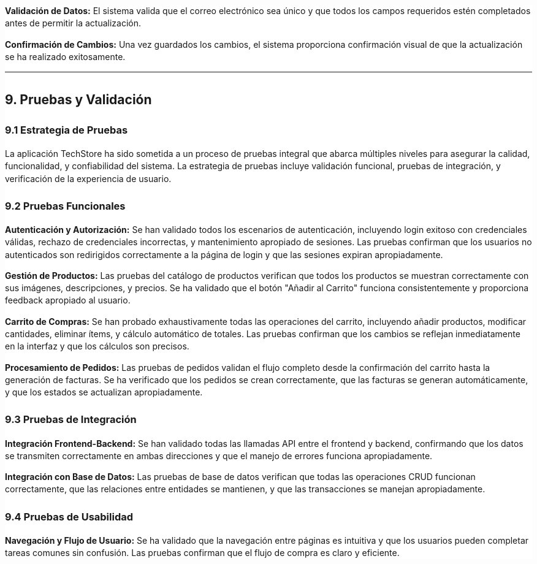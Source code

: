 **Validación de Datos:**
El sistema valida que el correo electrónico sea único y que todos los campos requeridos estén completados antes de permitir la actualización.

**Confirmación de Cambios:**
Una vez guardados los cambios, el sistema proporciona confirmación visual de que la actualización se ha realizado exitosamente.

---

## 9. Pruebas y Validación

### 9.1 Estrategia de Pruebas

La aplicación TechStore ha sido sometida a un proceso de pruebas integral que abarca múltiples niveles para asegurar la calidad, funcionalidad, y confiabilidad del sistema. La estrategia de pruebas incluye validación funcional, pruebas de integración, y verificación de la experiencia de usuario.

### 9.2 Pruebas Funcionales

**Autenticación y Autorización:**
Se han validado todos los escenarios de autenticación, incluyendo login exitoso con credenciales válidas, rechazo de credenciales incorrectas, y mantenimiento apropiado de sesiones. Las pruebas confirman que los usuarios no autenticados son redirigidos correctamente a la página de login y que las sesiones expiran apropiadamente.

**Gestión de Productos:**
Las pruebas del catálogo de productos verifican que todos los productos se muestran correctamente con sus imágenes, descripciones, y precios. Se ha validado que el botón "Añadir al Carrito" funciona consistentemente y proporciona feedback apropiado al usuario.

**Carrito de Compras:**
Se han probado exhaustivamente todas las operaciones del carrito, incluyendo añadir productos, modificar cantidades, eliminar ítems, y cálculo automático de totales. Las pruebas confirman que los cambios se reflejan inmediatamente en la interfaz y que los cálculos son precisos.

**Procesamiento de Pedidos:**
Las pruebas de pedidos validan el flujo completo desde la confirmación del carrito hasta la generación de facturas. Se ha verificado que los pedidos se crean correctamente, que las facturas se generan automáticamente, y que los estados se actualizan apropiadamente.

### 9.3 Pruebas de Integración

**Integración Frontend-Backend:**
Se han validado todas las llamadas API entre el frontend y backend, confirmando que los datos se transmiten correctamente en ambas direcciones y que el manejo de errores funciona apropiadamente.

**Integración con Base de Datos:**
Las pruebas de base de datos verifican que todas las operaciones CRUD funcionan correctamente, que las relaciones entre entidades se mantienen, y que las transacciones se manejan apropiadamente.

### 9.4 Pruebas de Usabilidad

**Navegación y Flujo de Usuario:**
Se ha validado que la navegación entre páginas es intuitiva y que los usuarios pueden completar tareas comunes sin confusión. Las pruebas confirman que el flujo de compra es claro y eficiente.
